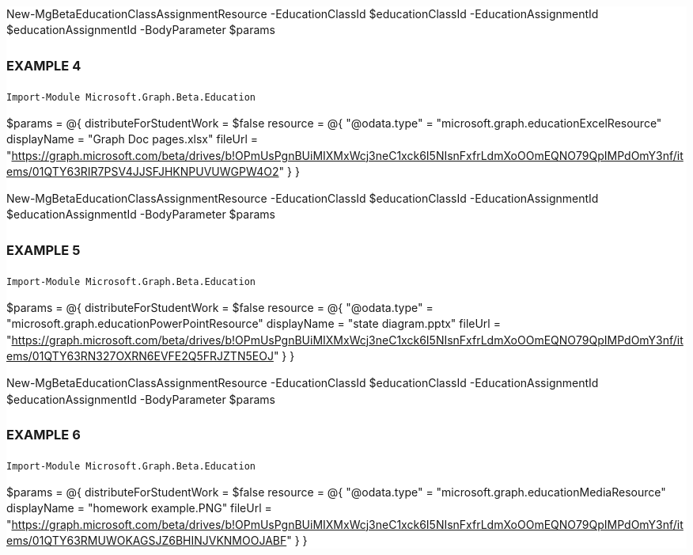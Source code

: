 New-MgBetaEducationClassAssignmentResource -EducationClassId $educationClassId -EducationAssignmentId $educationAssignmentId -BodyParameter $params

### EXAMPLE 4
```
Import-Module Microsoft.Graph.Beta.Education
```

$params = @{
	distributeForStudentWork = $false
	resource = @{
		"@odata.type" = "microsoft.graph.educationExcelResource"
		displayName = "Graph Doc pages.xlsx"
		fileUrl = "https://graph.microsoft.com/beta/drives/b!OPmUsPgnBUiMIXMxWcj3neC1xck6I5NIsnFxfrLdmXoOOmEQNO79QpIMPdOmY3nf/items/01QTY63RIR7PSV4JJSFJHKNPUVUWGPW4O2"
	}
}

New-MgBetaEducationClassAssignmentResource -EducationClassId $educationClassId -EducationAssignmentId $educationAssignmentId -BodyParameter $params

### EXAMPLE 5
```
Import-Module Microsoft.Graph.Beta.Education
```

$params = @{
	distributeForStudentWork = $false
	resource = @{
		"@odata.type" = "microsoft.graph.educationPowerPointResource"
		displayName = "state diagram.pptx"
		fileUrl = "https://graph.microsoft.com/beta/drives/b!OPmUsPgnBUiMIXMxWcj3neC1xck6I5NIsnFxfrLdmXoOOmEQNO79QpIMPdOmY3nf/items/01QTY63RN327OXRN6EVFE2Q5FRJZTN5EOJ"
	}
}

New-MgBetaEducationClassAssignmentResource -EducationClassId $educationClassId -EducationAssignmentId $educationAssignmentId -BodyParameter $params

### EXAMPLE 6
```
Import-Module Microsoft.Graph.Beta.Education
```

$params = @{
	distributeForStudentWork = $false
	resource = @{
		"@odata.type" = "microsoft.graph.educationMediaResource"
		displayName = "homework example.PNG"
		fileUrl = "https://graph.microsoft.com/beta/drives/b!OPmUsPgnBUiMIXMxWcj3neC1xck6I5NIsnFxfrLdmXoOOmEQNO79QpIMPdOmY3nf/items/01QTY63RMUWOKAGSJZ6BHINJVKNMOOJABF"
	}
}
